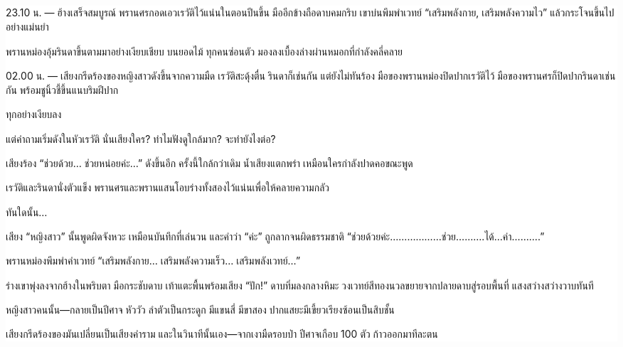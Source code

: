 23.10 น. — ฮ้างเสร็จสมบูรณ์
พรานศรกอดเอวเรวัติไว้แน่นในตอนปีนขึ้น
มืออีกข้างถือดาบคมกริบ
เขาบ่นพึมพำเวทย์ “เสริมพลังกาย, เสริมพลังความไว” แล้วกระโจนขึ้นไปอย่างแม่นยำ

พรานหม่องอุ้มรินดาขึ้นตามมาอย่างเงียบเชียบ
บนยอดไม้ ทุกคนซ่อนตัว
มองลงเบื้องล่างผ่านหมอกที่กำลังคลี่คลาย



02.00 น. — เสียงกรีดร้องของหญิงสาวดังขึ้นจากความมืด
เรวัติสะดุ้งตื่น
รินดาก็เช่นกัน
แต่ยังไม่ทันร้อง
มือของพรานหม่องปิดปากเรวัติไว้
มือของพรานศรก็ปิดปากรินดาเช่นกัน พร้อมชูนิ้วชี้ขึ้นแนบริมฝีปาก

ทุกอย่างเงียบลง

แต่คำถามเริ่มดังในหัวเรวัติ
นั่นเสียงใคร?
ทำไมฟังดูใกล้มาก?
จะทำยังไงต่อ?

เสียงร้อง “ช่วยด้วย… ช่วยหน่อยค่ะ…” ดังขึ้นอีก
ครั้งนี้ใกล้กว่าเดิม
น้ำเสียงแตกพร่า เหมือนใครกำลังปาดคอขณะพูด

เรวัติและรินดานั่งตัวแข็ง
พรานศรและพรานแสนโอบร่างทั้งสองไว้แน่นเพื่อให้คลายความกลัว

ทันใดนั้น…

เสียง “หญิงสาว” นั้นพูดผิดจังหวะ
เหมือนบันทึกที่เล่นวน
และคำว่า “ค่ะ” ถูกลากจนผิดธรรมชาติ
“ช่วยด้วยค่ะ………………ช่วย……….ได้…ค่า……….”

พรานหม่องพึมพำคำเวทย์
“เสริมพลังกาย… เสริมพลังความเร็ว… เสริมพลังเวทย์…”

ร่างเขาพุ่งลงจากฮ้างในพริบตา
มือกระชับดาบ
เท้าแตะพื้นพร้อมเสียง “ปัก!” ดาบทิ่มลงกลางหิมะ
วงเวทย์สีทองนวลขยายจากปลายดาบสู่รอบพื้นที่
แสงสว่างสว่างวาบทันที

หญิงสาวคนนั้น—กลายเป็นปีศาจ
หัววัว
ลำตัวเป็นกระดูก
มีแขนสี่ มีขาสอง
ปากแสยะมีเขี้ยวเรียงซ้อนเป็นสิบชั้น

เสียงกรีดร้องของมันเปลี่ยนเป็นเสียงคำราม
และในวินาทีนั้นเอง—จากเงามืดรอบป่า
ปีศาจเกือบ 100 ตัว ก้าวออกมาทีละตน
